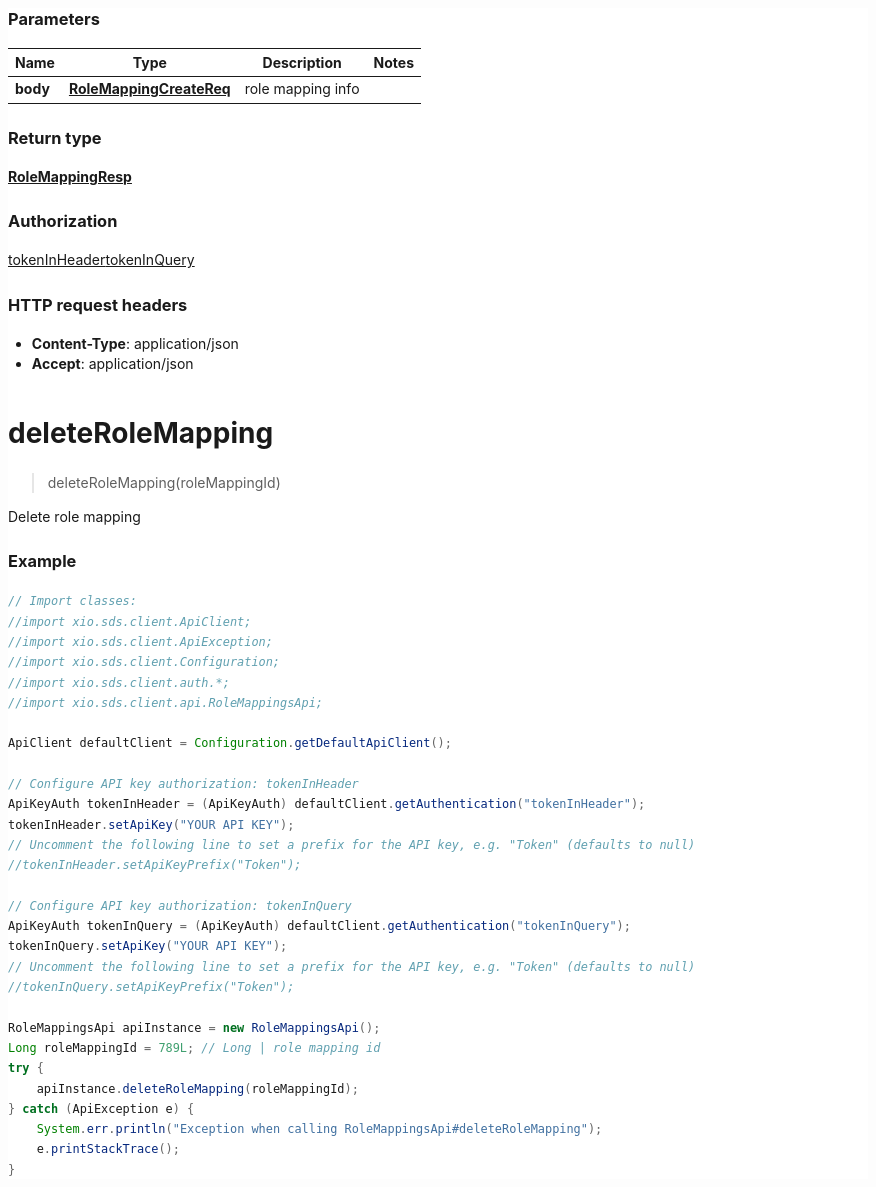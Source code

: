 ### Parameters

Name | Type | Description  | Notes
------------- | ------------- | ------------- | -------------
 **body** | [**RoleMappingCreateReq**](RoleMappingCreateReq.md)| role mapping info |

### Return type

[**RoleMappingResp**](RoleMappingResp.md)

### Authorization

[tokenInHeader](../README.md#tokenInHeader)[tokenInQuery](../README.md#tokenInQuery)

### HTTP request headers

 - **Content-Type**: application/json
 - **Accept**: application/json

<a name="deleteRoleMapping"></a>
# **deleteRoleMapping**
> deleteRoleMapping(roleMappingId)



Delete role mapping

### Example
```java
// Import classes:
//import xio.sds.client.ApiClient;
//import xio.sds.client.ApiException;
//import xio.sds.client.Configuration;
//import xio.sds.client.auth.*;
//import xio.sds.client.api.RoleMappingsApi;

ApiClient defaultClient = Configuration.getDefaultApiClient();

// Configure API key authorization: tokenInHeader
ApiKeyAuth tokenInHeader = (ApiKeyAuth) defaultClient.getAuthentication("tokenInHeader");
tokenInHeader.setApiKey("YOUR API KEY");
// Uncomment the following line to set a prefix for the API key, e.g. "Token" (defaults to null)
//tokenInHeader.setApiKeyPrefix("Token");

// Configure API key authorization: tokenInQuery
ApiKeyAuth tokenInQuery = (ApiKeyAuth) defaultClient.getAuthentication("tokenInQuery");
tokenInQuery.setApiKey("YOUR API KEY");
// Uncomment the following line to set a prefix for the API key, e.g. "Token" (defaults to null)
//tokenInQuery.setApiKeyPrefix("Token");

RoleMappingsApi apiInstance = new RoleMappingsApi();
Long roleMappingId = 789L; // Long | role mapping id
try {
    apiInstance.deleteRoleMapping(roleMappingId);
} catch (ApiException e) {
    System.err.println("Exception when calling RoleMappingsApi#deleteRoleMapping");
    e.printStackTrace();
}
```
